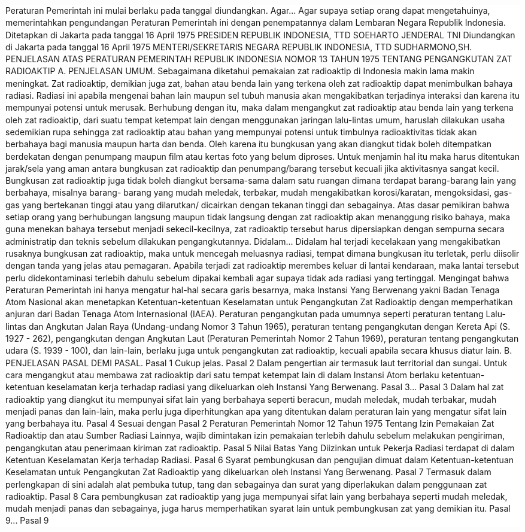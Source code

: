 Peraturan Pemerintah ini mulai berlaku pada tanggal diundangkan. Agar... Agar supaya setiap orang dapat mengetahuinya, memerintahkan pengundangan Peraturan Pemerintah ini dengan penempatannya dalam Lembaran Negara Republik Indonesia. Ditetapkan di Jakarta pada tanggal 16 April 1975 PRESIDEN REPUBLIK INDONESIA, TTD SOEHARTO JENDERAL TNI Diundangkan di Jakarta pada tanggal 16 April 1975 MENTERI/SEKRETARIS NEGARA REPUBLIK INDONESIA, TTD SUDHARMONO,SH. PENJELASAN ATAS PERATURAN PEMERINTAH REPUBLIK INDONESIA NOMOR 13 TAHUN 1975 TENTANG PENGANGKUTAN ZAT RADIOAKTIP A. PENJELASAN UMUM. Sebagaimana diketahui pemakaian zat radioaktip di Indonesia makin lama makin meningkat. Zat radioaktip, demikian juga zat, bahan atau benda lain yang terkena oleh zat radioaktip dapat menimbulkan bahaya radiasi. Radiasi ini apabila mengenai bahan lain maupun sel tubuh manusia akan mengakibatkan terjadinya interaksi dan karena itu mempunyai potensi untuk merusak. Berhubung dengan itu, maka dalam mengangkut zat radioaktip atau benda lain yang terkena oleh zat radioaktip, dari suatu tempat ketempat lain dengan menggunakan jaringan lalu-lintas umum, haruslah dilakukan usaha sedemikian rupa sehingga zat radioaktip atau bahan yang mempunyai potensi untuk timbulnya radioaktivitas tidak akan berbahaya bagi manusia maupun harta dan benda. Oleh karena itu bungkusan yang akan diangkut tidak boleh ditempatkan berdekatan dengan penumpang maupun film atau kertas foto yang belum diproses. Untuk menjamin hal itu maka harus ditentukan jarak/sela yang aman antara bungkusan zat radioaktip dan penumpang/barang tersebut kecuali jika aktivitasnya sangat kecil. Bungkusan zat radioaktip juga tidak boleh diangkut bersama-sama dalam satu ruangan dimana terdapat barang-barang lain yang berbahaya, misalnya barang- barang yang mudah meledak, terbakar, mudah mengakibatkan korosi/karatan, mengoksidasi, gas-gas yang bertekanan tinggi atau yang dilarutkan/ dicairkan dengan tekanan tinggi dan sebagainya. Atas dasar pemikiran bahwa setiap orang yang berhubungan langsung maupun tidak langsung dengan zat radioaktip akan menanggung risiko bahaya, maka guna menekan bahaya tersebut menjadi sekecil-kecilnya, zat radioaktip tersebut harus dipersiapkan dengan sempurna secara administratip dan teknis sebelum dilakukan pengangkutannya. Didalam... Didalam hal terjadi kecelakaan yang mengakibatkan rusaknya bungkusan zat radioaktip, maka untuk mencegah meluasnya radiasi, tempat dimana bungkusan itu terletak, perlu diisolir dengan tanda yang jelas atau pemagaran. Apabila terjadi zat radioaktip merembes keluar di lantai kendaraan, maka lantai tersebut perlu didekontaminasi terlebih dahulu sebelum dipakai kembali agar supaya tidak ada radiasi yang tertinggal. Mengingat bahwa Peraturan Pemerintah ini hanya mengatur hal-hal secara garis besarnya, maka Instansi Yang Berwenang yakni Badan Tenaga Atom Nasional akan menetapkan Ketentuan-ketentuan Keselamatan untuk Pengangkutan Zat Radioaktip dengan memperhatikan anjuran dari Badan Tenaga Atom Internasional (IAEA). Peraturan pengangkutan pada umumnya seperti peraturan tentang Lalu- lintas dan Angkutan Jalan Raya (Undang-undang Nomor 3 Tahun 1965), peraturan tentang pengangkutan dengan Kereta Api (S. 1927 - 262), pengangkutan dengan Angkutan Laut (Peraturan Pemerintah Nomor 2 Tahun 1969), peraturan tentang pengangkutan udara (S. 1939 - 100), dan lain-lain, berlaku juga untuk pengangkutan zat radioaktip, kecuali apabila secara khusus diatur lain. B. PENJELASAN PASAL DEMI PASAL.
Pasal 1
Cukup jelas.
Pasal 2
Dalam pengertian air termasuk laut territorial dan sungai. Untuk cara mengangkut atau membawa zat radioaktip dari satu tempat ketempat lain di dalam Instansi Atom berlaku ketentuan-ketentuan keselamatan kerja terhadap radiasi yang dikeluarkan oleh Instansi Yang Berwenang. Pasal 3...
Pasal 3
Dalam hal zat radioaktip yang diangkut itu mempunyai sifat lain yang berbahaya seperti beracun, mudah meledak, mudah terbakar, mudah menjadi panas dan lain-lain, maka perlu juga diperhitungkan apa yang ditentukan dalam peraturan lain yang mengatur sifat lain yang berbahaya itu.
Pasal 4
Sesuai dengan Pasal 2 Peraturan Pemerintah Nomor 12 Tahun 1975 Tentang Izin Pemakaian Zat Radioaktip dan atau Sumber Radiasi Lainnya, wajib dimintakan izin pemakaian terlebih dahulu sebelum melakukan pengiriman, pengangkutan atau penerimaan kiriman zat radioaktip.
Pasal 5
Nilai Batas Yang Diizinkan untuk Pekerja Radiasi terdapat di dalam Ketentuan Keselamatan Kerja terhadap Radiasi.
Pasal 6
Syarat pembungkusan dan pengujian dimuat dalam Ketentuan-ketentuan Keselamatan untuk Pengangkutan Zat Radioaktip yang dikeluarkan oleh Instansi Yang Berwenang.
Pasal 7
Termasuk dalam perlengkapan di sini adalah alat pembuka tutup, tang dan sebagainya dan surat yang diperlakukan dalam penggunaan zat radioaktip.
Pasal 8
Cara pembungkusan zat radioaktip yang juga mempunyai sifat lain yang berbahaya seperti mudah meledak, mudah menjadi panas dan sebagainya, juga harus memperhatikan syarat lain untuk pembungkusan zat yang demikian itu. Pasal 9...
Pasal 9